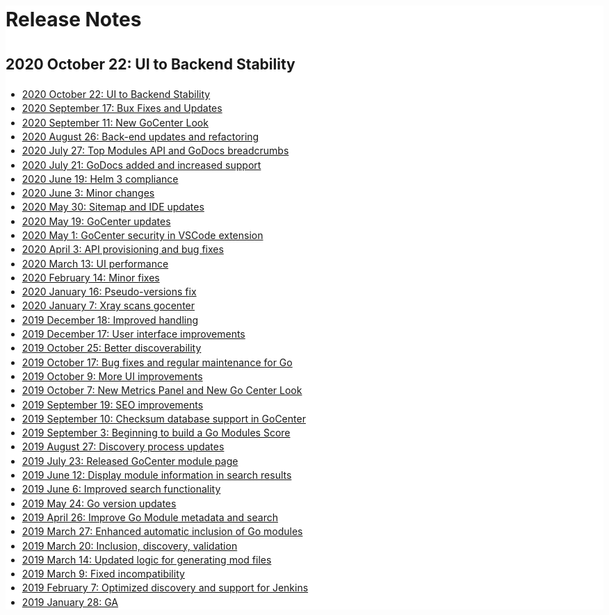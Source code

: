 # Release Notes


## 2020 October 22: UI to Backend Stability
- [2020 October 22: UI to Backend Stability](#2020-october-22-ui-to-backend-stability)
- [2020 September 17: Bux Fixes and Updates](#2020-september-17-bug-fixes-and-updates)
- [2020 September 11: New GoCenter Look](#2020-september-11-new-gocenter-look)
- [2020 August 26: Back-end updates and refactoring](#2020-august-26-back-end-updates-and-refactoring)
- [2020 July 27: Top Modules API and GoDocs breadcrumbs](#2020-july-27-top-modules-api-and-godocs-breadcrumbs)
- [2020 July 21: GoDocs added and increased support](#2020-july-21-godocs-added-and-increased-support)
- [2020 June 19: Helm 3 compliance](#2020-june-19-helm-3-compliance)
- [2020 June 3: Minor changes](#2020-june-3-minor-changes)
- [2020 May 30: Sitemap and IDE updates](#2020-may-30-sitemap-and-ide-updates)
- [2020 May 19: GoCenter updates](#2020-may-19-gocenter-updates)
- [2020 May 1: GoCenter security in VSCode extension](#2020-may-1-gocenter-security-in-vscode-extension)
- [2020 April 3: API provisioning and bug fixes](#2020-april-3-api-provisioning-and-bug-fixes)
- [2020 March 13: UI performance](#2020-march-13-ui-performance)
- [2020 February 14: Minor fixes](#2020-february-14-minor-fixes)
- [2020 January 16: Pseudo-versions fix](#2020-january-16-pseudo-versions-fix)
- [2020 January 7: Xray scans gocenter](#2020-january-7-xray-scans-gocenter)
- [2019 December 18: Improved handling](#2019-december-18-improved-handling)
- [2019 December 17: User interface improvements](#2019-december-17-user-interface-improvements)
- [2019 October 25: Better discoverability](#2019-october-25-better-discoverability)
- [2019 October 17: Bug fixes and regular maintenance for Go](#2019-october-17-bug-fixes-and-regular-maintenance-for-go)
- [2019 October 9: More UI improvements](#2019-october-9-more-ui-improvements)
- [2019 October 7: New Metrics Panel and New Go Center Look](#2019-october-7-new-metrics-panel-and-new-GoCenter-look)
- [2019 September 19: SEO improvements](#2019-september-19-seo-improvements)
- [2019 September 10: Checksum database support in GoCenter](#2019-september-10-checksum-database-support-in-gocenter)
- [2019 September 3: Beginning to build a Go Modules Score](#2019-september-3-beginning-to-build-a-go-modules-score)
- [2019 August 27: Discovery process updates](#2019-august-27-discovery-process-updates)
- [2019 July 23: Released GoCenter module page](#2019-july-23-released-gocenter-module-page)
- [2019 June 12: Display module information in search results](#2019-june-12-display-module-information-in-search-results)
- [2019 June 6: Improved search functionality](#2019-june-6-improved-search-functionality)
- [2019 May 24: Go version updates](#2019-may-24-go-version-updates)
- [2019 April 26: Improve Go Module metadata and search](#2019-april-26-improve-go-module-metadata-and-search)
- [2019 March 27: Enhanced automatic inclusion of Go modules](#2019-march-27-enhanced-automatic-inclusion-of-go-modules)
- [2019 March 20: Inclusion, discovery, validation](#2019-march-20-inclusion-discovery-validation)
- [2019 March 14: Updated logic for generating mod files](#2019-march-14-updated-logic-for-generating-mod-files)
- [2019 March 9: Fixed incompatibility](#2019-march-9-fixed-incompatibility)
- [2019 February 7: Optimized discovery and support for Jenkins](#2019-february-7-optimized-discovery-and-support-for-jenkins)
- [2019 January 28: GA](#2019-January-28-GA)

